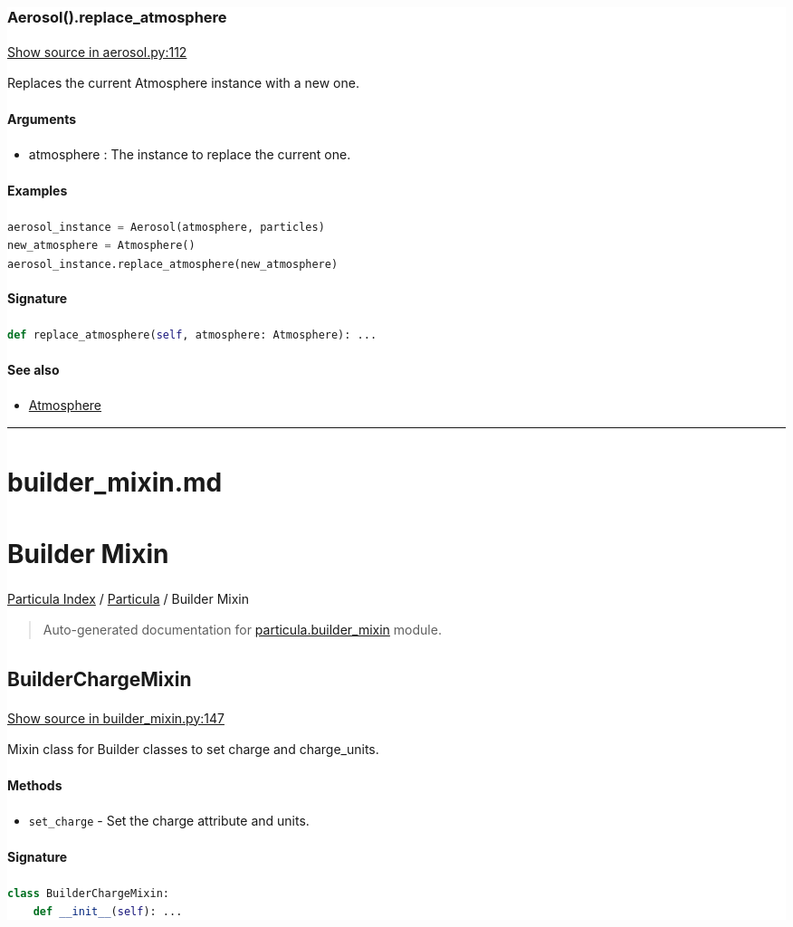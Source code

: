 ### Aerosol().replace_atmosphere

[Show source in aerosol.py:112](https://github.com/uncscode/particula/blob/main/particula/aerosol.py#L112)

Replaces the current Atmosphere instance with a new one.

#### Arguments

- atmosphere : The instance to replace the current one.

#### Examples

``` py title="Replacing the Atmosphere in the Aerosol"
aerosol_instance = Aerosol(atmosphere, particles)
new_atmosphere = Atmosphere()
aerosol_instance.replace_atmosphere(new_atmosphere)
```

#### Signature

```python
def replace_atmosphere(self, atmosphere: Atmosphere): ...
```

#### See also

- [Atmosphere](gas/atmosphere.md#atmosphere)


---
# builder_mixin.md

# Builder Mixin

[Particula Index](../README.md#particula-index) / [Particula](./index.md#particula) / Builder Mixin

> Auto-generated documentation for [particula.builder_mixin](https://github.com/uncscode/particula/blob/main/particula/builder_mixin.py) module.

## BuilderChargeMixin

[Show source in builder_mixin.py:147](https://github.com/uncscode/particula/blob/main/particula/builder_mixin.py#L147)

Mixin class for Builder classes to set charge and charge_units.

#### Methods

- `set_charge` - Set the charge attribute and units.

#### Signature

```python
class BuilderChargeMixin:
    def __init__(self): ...
```
